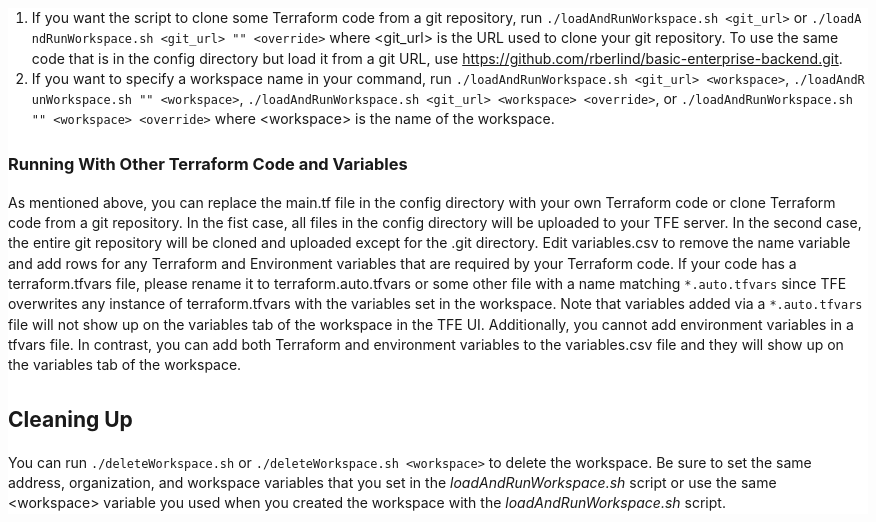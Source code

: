 1. If you want the script to clone some Terraform code from a git repository, run `./loadAndRunWorkspace.sh <git_url>` or `./loadAndRunWorkspace.sh <git_url> "" <override>` where \<git_url\> is the URL used to clone your git repository. To use the same code that is in the config directory but load it from a git URL, use https://github.com/rberlind/basic-enterprise-backend.git.
11. If you want to specify a workspace name in your command, run `./loadAndRunWorkspace.sh <git_url> <workspace>`, `./loadAndRunWorkspace.sh "" <workspace>`, `./loadAndRunWorkspace.sh <git_url> <workspace> <override>`, or `./loadAndRunWorkspace.sh "" <workspace> <override>` where \<workspace\> is the name of the workspace.

### Running With Other Terraform Code and Variables
As mentioned above, you can replace the main.tf file in the config directory with your own Terraform code or clone Terraform code from a git repository. In the fist case, all files in the config directory will be uploaded to your TFE server.  In the second case, the entire git repository will be cloned and uploaded except for the .git directory. Edit variables.csv to remove the name variable and add rows for any Terraform and Environment variables that are required by your Terraform code.  If your code has a terraform.tfvars file, please rename it to terraform.auto.tfvars or some other file with a name matching `*.auto.tfvars` since TFE overwrites any instance of terraform.tfvars with the variables set in the workspace. Note that variables added via a `*.auto.tfvars` file will not show up on the variables tab of the workspace in the TFE UI. Additionally, you cannot add environment variables in a tfvars file. In contrast, you can add both Terraform and environment variables to the variables.csv file and they will show up on the variables tab of the workspace.

## Cleaning Up
You can run `./deleteWorkspace.sh` or `./deleteWorkspace.sh <workspace>` to delete the workspace. Be sure to set the same address, organization, and workspace variables that you set in the _loadAndRunWorkspace.sh_ script or use the same \<workspace\> variable you used when you created the workspace with the _loadAndRunWorkspace.sh_ script.
